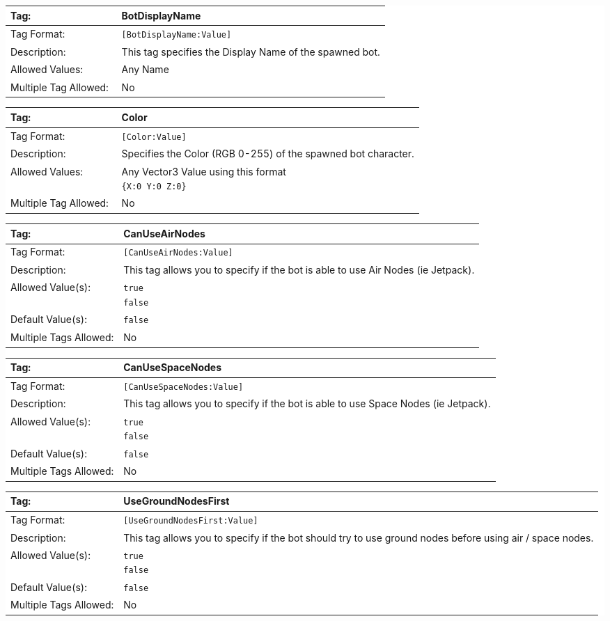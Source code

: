 |Tag:&nbsp;&nbsp;&nbsp;&nbsp;&nbsp;&nbsp;&nbsp;&nbsp;&nbsp;&nbsp;&nbsp;&nbsp;&nbsp;&nbsp;&nbsp;&nbsp;&nbsp;&nbsp;&nbsp;&nbsp;&nbsp;&nbsp;&nbsp;&nbsp;&nbsp;&nbsp;&nbsp;&nbsp;&nbsp;&nbsp;&nbsp;|BotDisplayName|
|:----|:----|
|Tag Format:|`[BotDisplayName:Value]`|
|Description:|This tag specifies the Display Name of the spawned bot.|
|Allowed Values:|Any Name|
|Multiple Tag Allowed:|No|


|Tag:&nbsp;&nbsp;&nbsp;&nbsp;&nbsp;&nbsp;&nbsp;&nbsp;&nbsp;&nbsp;&nbsp;&nbsp;&nbsp;&nbsp;&nbsp;&nbsp;&nbsp;&nbsp;&nbsp;&nbsp;&nbsp;&nbsp;&nbsp;&nbsp;&nbsp;&nbsp;&nbsp;&nbsp;&nbsp;&nbsp;&nbsp;|Color|
|:----|:----|
|Tag Format:|`[Color:Value]`|
|Description:|Specifies the Color (RGB 0-255) of the spawned bot character.|
|Allowed Values:|Any Vector3 Value using this format<br />`{X:0 Y:0 Z:0}`|
|Multiple Tag Allowed:|No|


|Tag:&nbsp;&nbsp;&nbsp;&nbsp;&nbsp;&nbsp;&nbsp;&nbsp;&nbsp;&nbsp;&nbsp;&nbsp;&nbsp;&nbsp;&nbsp;&nbsp;&nbsp;&nbsp;&nbsp;&nbsp;&nbsp;&nbsp;&nbsp;&nbsp;&nbsp;&nbsp;&nbsp;&nbsp;&nbsp;&nbsp;&nbsp;|CanUseAirNodes|
|:----|:----|
|Tag Format:|`[CanUseAirNodes:Value]`|
|Description:|This tag allows you to specify if the bot is able to use Air Nodes (ie Jetpack).|
|Allowed Value(s):|`true`<br />`false`|
|Default Value(s):|`false`|
|Multiple Tags Allowed:|No|


|Tag:&nbsp;&nbsp;&nbsp;&nbsp;&nbsp;&nbsp;&nbsp;&nbsp;&nbsp;&nbsp;&nbsp;&nbsp;&nbsp;&nbsp;&nbsp;&nbsp;&nbsp;&nbsp;&nbsp;&nbsp;&nbsp;&nbsp;&nbsp;&nbsp;&nbsp;&nbsp;&nbsp;&nbsp;&nbsp;&nbsp;&nbsp;|CanUseSpaceNodes|
|:----|:----|
|Tag Format:|`[CanUseSpaceNodes:Value]`|
|Description:|This tag allows you to specify if the bot is able to use Space Nodes (ie Jetpack).|
|Allowed Value(s):|`true`<br />`false`|
|Default Value(s):|`false`|
|Multiple Tags Allowed:|No|


|Tag:&nbsp;&nbsp;&nbsp;&nbsp;&nbsp;&nbsp;&nbsp;&nbsp;&nbsp;&nbsp;&nbsp;&nbsp;&nbsp;&nbsp;&nbsp;&nbsp;&nbsp;&nbsp;&nbsp;&nbsp;&nbsp;&nbsp;&nbsp;&nbsp;&nbsp;&nbsp;&nbsp;&nbsp;&nbsp;&nbsp;&nbsp;|UseGroundNodesFirst|
|:----|:----|
|Tag Format:|`[UseGroundNodesFirst:Value]`|
|Description:|This tag allows you to specify if the bot should try to use ground nodes before using air / space nodes.|
|Allowed Value(s):|`true`<br />`false`|
|Default Value(s):|`false`|
|Multiple Tags Allowed:|No|
